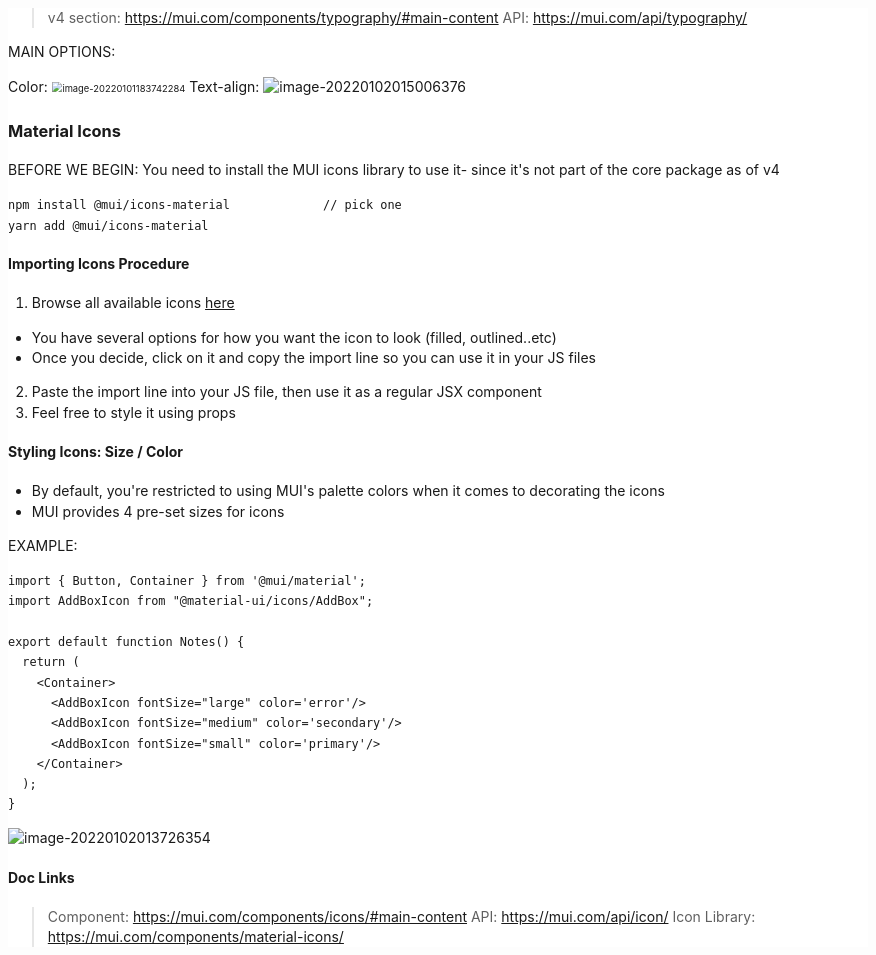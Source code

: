 > v4 section: https://mui.com/components/typography/#main-content
> API: https://mui.com/api/typography/

MAIN OPTIONS:

Color: <img src="C:\Users\jason\AppData\Roaming\Typora\typora-user-images\image-20220101183742284.png" alt="image-20220101183742284" style="zoom:67%;" /> 		Text-align: ![image-20220102015006376](C:\Users\jason\AppData\Roaming\Typora\typora-user-images\image-20220102015006376.png)

### Material Icons

BEFORE WE BEGIN:
You need to install the MUI icons library to use it- since it's not part of the core package as of v4

```
npm install @mui/icons-material				// pick one
yarn add @mui/icons-material
```

#### Importing Icons Procedure

1. Browse all available icons [here](https://mui.com/components/material-icons/)

- You have several options for how you want the icon to look (filled, outlined..etc)
- Once you decide, click on it and copy the import line so you can use it in your JS files

2. Paste the import line into your JS file, then use it as a regular JSX component
3. Feel free to style it using props

#### Styling Icons: Size / Color

- By default, you're restricted to using MUI's palette colors when it comes to decorating the icons
- MUI provides 4 pre-set sizes for icons

EXAMPLE: 

```react
import { Button, Container } from '@mui/material';
import AddBoxIcon from "@material-ui/icons/AddBox";

export default function Notes() {
  return (
    <Container>
      <AddBoxIcon fontSize="large" color='error'/>
      <AddBoxIcon fontSize="medium" color='secondary'/>
      <AddBoxIcon fontSize="small" color='primary'/>
    </Container>
  );
}
```

![image-20220102013726354](C:\Users\jason\AppData\Roaming\Typora\typora-user-images\image-20220102013726354.png)

#### Doc Links

> Component: https://mui.com/components/icons/#main-content
> API: https://mui.com/api/icon/
> Icon Library:  https://mui.com/components/material-icons/
